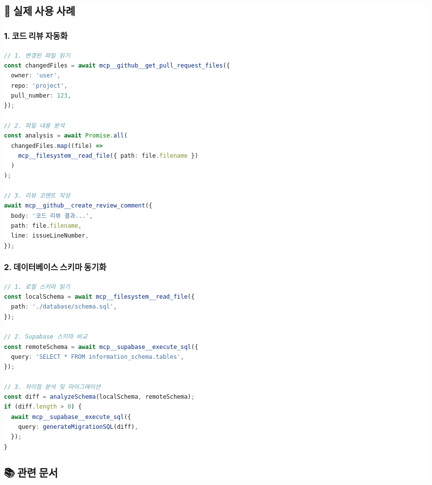 ## 🎯 실제 사용 사례

### 1. 코드 리뷰 자동화

```typescript
// 1. 변경된 파일 읽기
const changedFiles = await mcp__github__get_pull_request_files({
  owner: 'user',
  repo: 'project',
  pull_number: 123,
});

// 2. 파일 내용 분석
const analysis = await Promise.all(
  changedFiles.map((file) =>
    mcp__filesystem__read_file({ path: file.filename })
  )
);

// 3. 리뷰 코멘트 작성
await mcp__github__create_review_comment({
  body: '코드 리뷰 결과...',
  path: file.filename,
  line: issueLineNumber,
});
```

### 2. 데이터베이스 스키마 동기화

```typescript
// 1. 로컬 스키마 읽기
const localSchema = await mcp__filesystem__read_file({
  path: './database/schema.sql',
});

// 2. Supabase 스키마 비교
const remoteSchema = await mcp__supabase__execute_sql({
  query: 'SELECT * FROM information_schema.tables',
});

// 3. 차이점 분석 및 마이그레이션
const diff = analyzeSchema(localSchema, remoteSchema);
if (diff.length > 0) {
  await mcp__supabase__execute_sql({
    query: generateMigrationSQL(diff),
  });
}
```

## 📚 관련 문서
